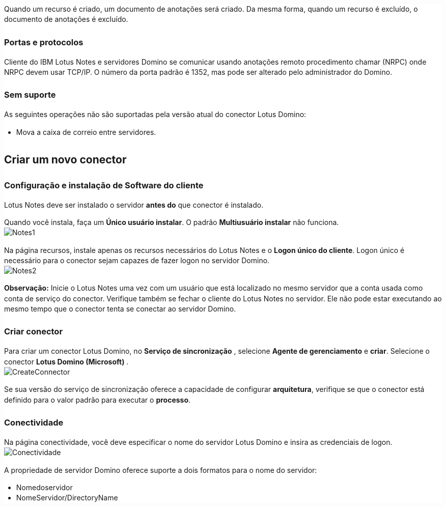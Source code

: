 Quando um recurso é criado, um documento de anotações será criado. Da mesma forma, quando um recurso é excluído, o documento de anotações é excluído.

### <a name="ports-and-protocols"></a>Portas e protocolos
Cliente do IBM Lotus Notes e servidores Domino se comunicar usando anotações remoto procedimento chamar (NRPC) onde NRPC devem usar TCP/IP. O número da porta padrão é 1352, mas pode ser alterado pelo administrador do Domino.

### <a name="not-supported"></a>Sem suporte
As seguintes operações não são suportadas pela versão atual do conector Lotus Domino:

- Mova a caixa de correio entre servidores.

## <a name="create-a-new-connector"></a>Criar um novo conector

### <a name="client-software-installation-and-configuration"></a>Configuração e instalação de Software do cliente
Lotus Notes deve ser instalado o servidor **antes do** que conector é instalado.

Quando você instala, faça um **Único usuário instalar**. O padrão **Multiusuário instalar** não funciona.  
![Notes1](./media/active-directory-aadconnectsync-connector-domino/notes1.png)

Na página recursos, instale apenas os recursos necessários do Lotus Notes e o **Logon único do cliente**. Logon único é necessário para o conector sejam capazes de fazer logon no servidor Domino.  
![Notes2](./media/active-directory-aadconnectsync-connector-domino/notes2.png)

**Observação:** Inicie o Lotus Notes uma vez com um usuário que está localizado no mesmo servidor que a conta usada como conta de serviço do conector. Verifique também se fechar o cliente do Lotus Notes no servidor. Ele não pode estar executando ao mesmo tempo que o conector tenta se conectar ao servidor Domino.

### <a name="create-connector"></a>Criar conector
Para criar um conector Lotus Domino, no **Serviço de sincronização** , selecione **Agente de gerenciamento** e **criar**. Selecione o conector **Lotus Domino (Microsoft)** .  
![CreateConnector](./media/active-directory-aadconnectsync-connector-domino/createconnector.png)

Se sua versão do serviço de sincronização oferece a capacidade de configurar **arquitetura**, verifique se que o conector está definido para o valor padrão para executar o **processo**.

### <a name="connectivity"></a>Conectividade
Na página conectividade, você deve especificar o nome do servidor Lotus Domino e insira as credenciais de logon.  
![Conectividade](./media/active-directory-aadconnectsync-connector-domino/connectivity.png)

A propriedade de servidor Domino oferece suporte a dois formatos para o nome do servidor:

- Nomedoservidor
- NomeServidor/DirectoryName
